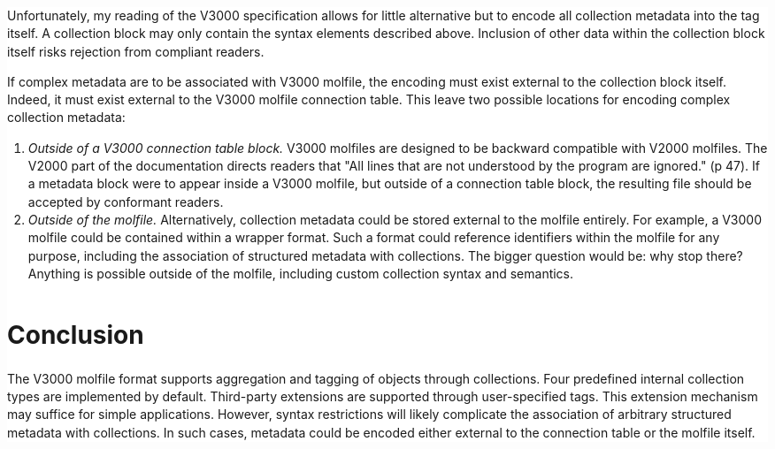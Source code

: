 Unfortunately, my reading of the V3000 specification allows for little alternative but to encode all collection metadata into the tag itself. A collection block may only contain the syntax elements described above. Inclusion of other data within the collection block itself risks rejection from compliant readers.

If complex metadata are to be associated with V3000 molfile, the encoding must exist external to the collection block itself. Indeed, it must exist external to the V3000 molfile connection table. This leave two possible locations for encoding complex collection metadata:

1. *Outside of a V3000 connection table block.* V3000 molfiles are designed to be backward compatible with V2000 molfiles. The V2000 part of the documentation directs readers that "All lines that are not understood by the program are ignored." (p 47). If a metadata block were to appear inside a V3000 molfile, but outside of a connection table block, the resulting file should be accepted by conformant readers.
2. *Outside of the molfile.* Alternatively, collection metadata could be stored external to the molfile entirely. For example, a V3000 molfile could be contained within a wrapper format. Such a format could reference identifiers within the molfile for any purpose, including the association of structured metadata with collections. The bigger question would be: why stop there? Anything is possible outside of the molfile, including custom collection syntax and semantics.

# Conclusion

The V3000 molfile format supports aggregation and tagging of objects through collections. Four predefined internal collection types are implemented by default. Third-party extensions are supported through user-specified tags. This extension mechanism may suffice for simple applications. However, syntax restrictions will likely complicate the association of arbitrary structured metadata with collections. In such cases, metadata could be encoded either external to the connection table or the molfile itself.
